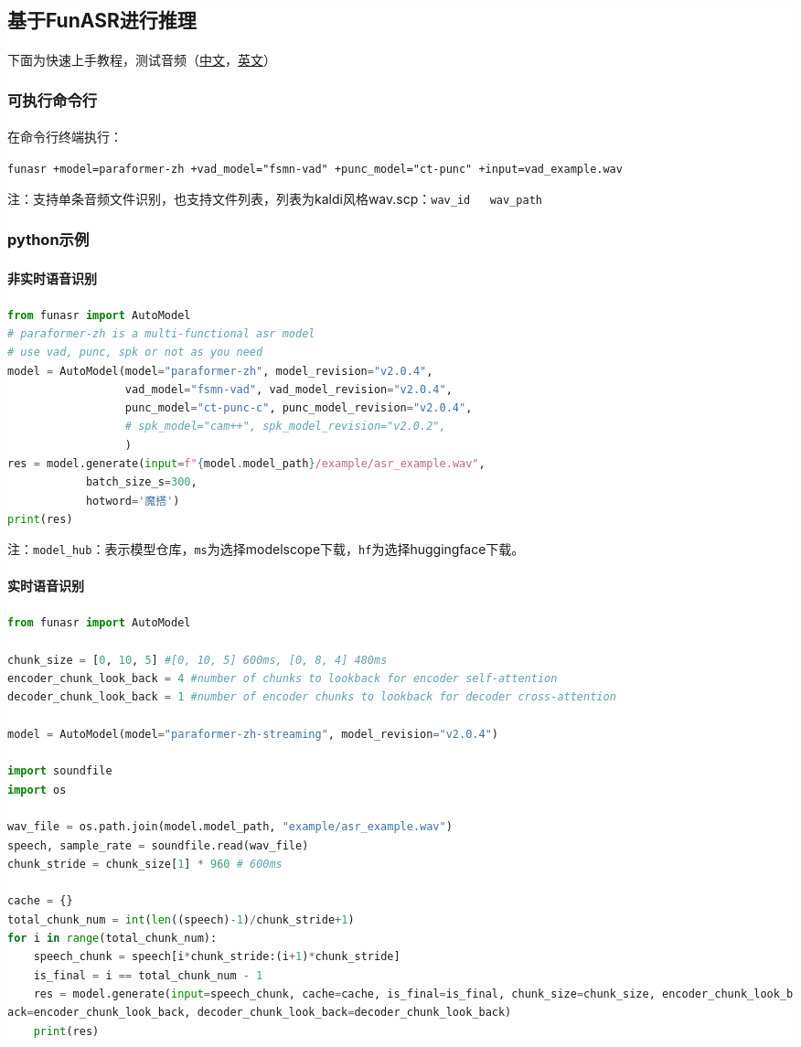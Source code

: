## 基于FunASR进行推理

下面为快速上手教程，测试音频（[中文](https://isv-data.oss-cn-hangzhou.aliyuncs.com/ics/MaaS/ASR/test_audio/vad_example.wav)，[英文](https://isv-data.oss-cn-hangzhou.aliyuncs.com/ics/MaaS/ASR/test_audio/asr_example_en.wav)）

### 可执行命令行
在命令行终端执行：

```shell
funasr +model=paraformer-zh +vad_model="fsmn-vad" +punc_model="ct-punc" +input=vad_example.wav
```

注：支持单条音频文件识别，也支持文件列表，列表为kaldi风格wav.scp：`wav_id   wav_path`

### python示例
#### 非实时语音识别
```python
from funasr import AutoModel
# paraformer-zh is a multi-functional asr model
# use vad, punc, spk or not as you need
model = AutoModel(model="paraformer-zh", model_revision="v2.0.4",
                  vad_model="fsmn-vad", vad_model_revision="v2.0.4",
                  punc_model="ct-punc-c", punc_model_revision="v2.0.4",
                  # spk_model="cam++", spk_model_revision="v2.0.2",
                  )
res = model.generate(input=f"{model.model_path}/example/asr_example.wav", 
            batch_size_s=300, 
            hotword='魔搭')
print(res)
```
注：`model_hub`：表示模型仓库，`ms`为选择modelscope下载，`hf`为选择huggingface下载。

#### 实时语音识别

```python
from funasr import AutoModel

chunk_size = [0, 10, 5] #[0, 10, 5] 600ms, [0, 8, 4] 480ms
encoder_chunk_look_back = 4 #number of chunks to lookback for encoder self-attention
decoder_chunk_look_back = 1 #number of encoder chunks to lookback for decoder cross-attention

model = AutoModel(model="paraformer-zh-streaming", model_revision="v2.0.4")

import soundfile
import os

wav_file = os.path.join(model.model_path, "example/asr_example.wav")
speech, sample_rate = soundfile.read(wav_file)
chunk_stride = chunk_size[1] * 960 # 600ms

cache = {}
total_chunk_num = int(len((speech)-1)/chunk_stride+1)
for i in range(total_chunk_num):
    speech_chunk = speech[i*chunk_stride:(i+1)*chunk_stride]
    is_final = i == total_chunk_num - 1
    res = model.generate(input=speech_chunk, cache=cache, is_final=is_final, chunk_size=chunk_size, encoder_chunk_look_back=encoder_chunk_look_back, decoder_chunk_look_back=decoder_chunk_look_back)
    print(res)
```
